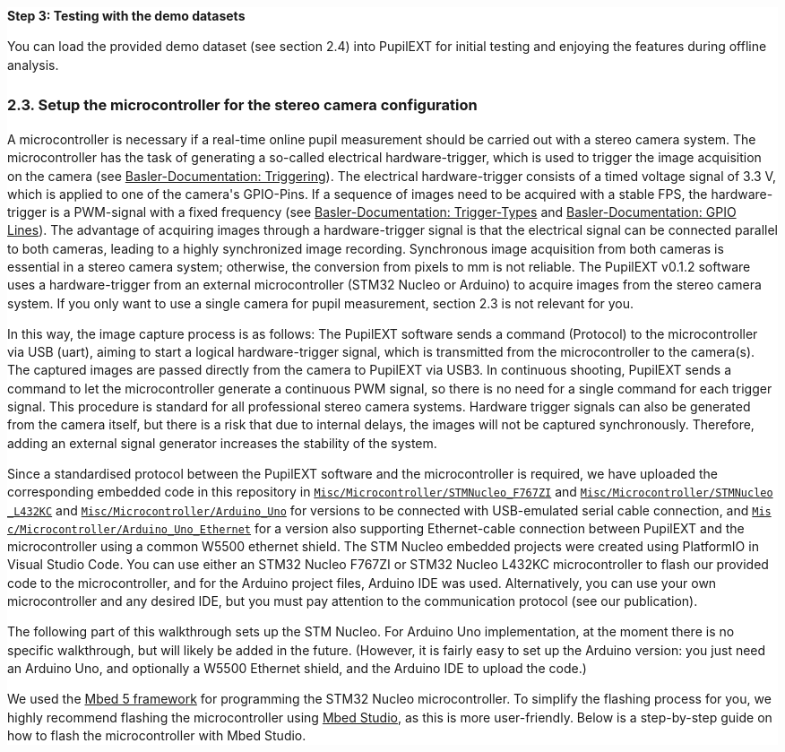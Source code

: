 **Step 3: Testing with the demo datasets**

You can load the provided demo dataset (see section 2.4) into PupilEXT for initial testing and enjoying the features during offline analysis.

### 2.3. Setup the microcontroller for the stereo camera configuration
A microcontroller is necessary if a real-time online pupil measurement should be carried out with a stereo camera system. The microcontroller has the task of generating a so-called electrical hardware-trigger, which is used to trigger the image acquisition on the camera (see [Basler-Documentation: Triggering](https://docs.baslerweb.com/triggered-image-acquisition)). The electrical hardware-trigger consists of a timed voltage signal of 3.3 V, which is applied to one of the camera's GPIO-Pins. If a sequence of images need to be acquired with a stable FPS, the hardware-trigger is a PWM-signal with a fixed frequency (see [Basler-Documentation: Trigger-Types](https://docs.baslerweb.com/trigger-selector) and [Basler-Documentation: GPIO Lines](https://docs.baslerweb.com/general-purpose-io-(gpio)-lines)). The advantage of acquiring images through a hardware-trigger signal is that the electrical signal can be connected parallel to both cameras, leading to a highly synchronized image recording. Synchronous image acquisition from both cameras is essential in a stereo camera system; otherwise, the conversion from pixels to mm is not reliable. The PupilEXT v0.1.2 software uses a hardware-trigger from an external microcontroller (STM32 Nucleo or Arduino) to acquire images from the stereo camera system. If you only want to use a single camera for pupil measurement, section 2.3 is not relevant for you.

In this way, the image capture process is as follows: The PupilEXT software sends a command (Protocol) to the microcontroller via USB (uart), aiming to start a logical hardware-trigger signal, which is transmitted from the microcontroller to the camera(s). The captured images are passed directly from the camera to PupilEXT via USB3. In continuous shooting, PupilEXT sends a command to let the microcontroller generate a continuous PWM signal, so there is no need for a single command for each trigger signal. This procedure is standard for all professional stereo camera systems. Hardware trigger signals can also be generated from the camera itself, but there is a risk that due to internal delays, the images will not be captured synchronously. Therefore, adding an external signal generator increases the stability of the system.

Since a standardised protocol between the PupilEXT software and the microcontroller is required, we have uploaded the corresponding embedded code in this repository in [``Misc/Microcontroller/STMNucleo_F767ZI``](Misc/Microcontroller/STMNucleo_F767ZI) and [``Misc/Microcontroller/STMNucleo_L432KC``](Misc/Microcontroller/STMNucleo_L432KC) and [``Misc/Microcontroller/Arduino_Uno``](Misc/Microcontroller/Arduino_Uno) for versions to be connected with USB-emulated serial cable connection, and [``Misc/Microcontroller/Arduino_Uno_Ethernet``](Misc/Microcontroller/Arduino_Uno_Ethernet) for a version also supporting Ethernet-cable connection between PupilEXT and the microcontroller using a common W5500 ethernet shield. The STM Nucleo embedded projects were created using PlatformIO in Visual Studio Code. You can use either an STM32 Nucleo F767ZI or STM32 Nucleo L432KC microcontroller to flash our provided code to the microcontroller, and for the Arduino project files, Arduino IDE was used. Alternatively, you can use your own microcontroller and any desired IDE, but you must pay attention to the communication protocol (see our publication).

The following part of this walkthrough sets up the STM Nucleo. For Arduino Uno implementation, at the moment there is no specific walkthrough, but will likely be added in the future. (However, it is fairly easy to set up the Arduino version: you just need an Arduino Uno, and optionally a W5500 Ethernet shield, and the Arduino IDE to upload the code.)

We used the [Mbed 5 framework](https://os.mbed.com) for programming the STM32 Nucleo microcontroller. To simplify the flashing process for you, we highly recommend flashing the microcontroller using [Mbed Studio](https://os.mbed.com/studio/), as this is more user-friendly. Below is a step-by-step guide on how to flash the microcontroller with Mbed Studio.
